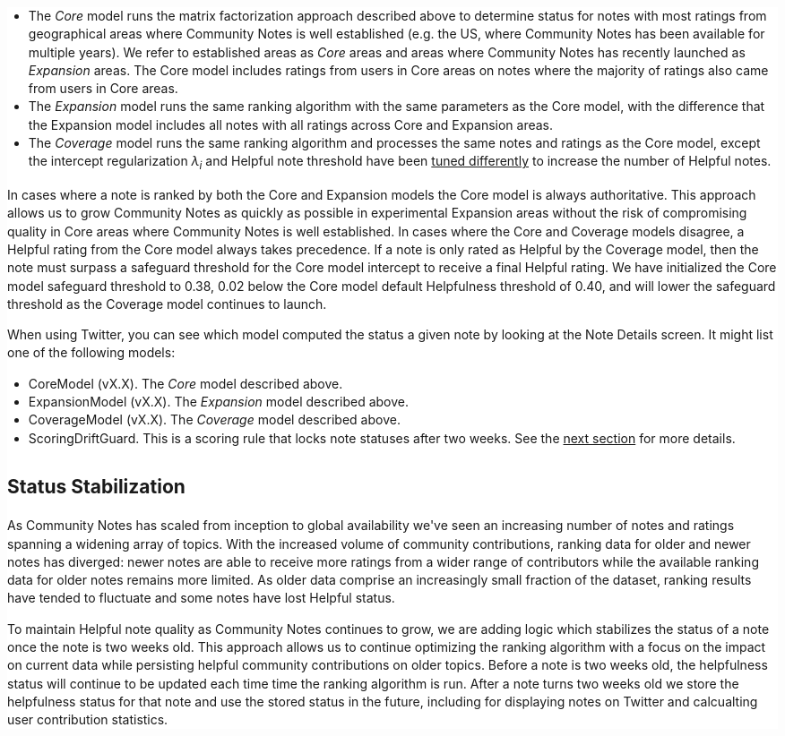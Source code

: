 - The _Core_ model runs the matrix factorization approach described above to determine status for notes with most ratings from geographical areas where Community Notes is well established (e.g. the US, where Community Notes has been available for multiple years).  We refer to established areas as _Core_ areas and areas where Community Notes has recently launched as _Expansion_ areas. The Core model includes ratings from users in Core areas on notes where the majority of ratings also came from users in Core areas.
- The _Expansion_ model runs the same ranking algorithm with the same parameters as the Core model, with the difference that the Expansion model includes all notes with all ratings across Core and Expansion areas.
- The _Coverage_ model runs the same ranking algorithm and processes the same notes and ratings as the Core model, except the intercept regularization $\lambda_i$ and Helpful note threshold have been [tuned differently](https://github.com/twitter/communitynotes/blob/main/sourcecode/scoring/mf_coverage_scorer.py) to increase the number of Helpful notes.

In cases where a note is ranked by both the Core and Expansion models the Core model is always authoritative.
This approach allows us to grow Community Notes as quickly as possible in experimental Expansion areas without the risk of compromising quality in Core areas where Community Notes is well established.
In cases where the Core and Coverage models disagree, a Helpful rating from the Core model always takes precedence.
If a note is only rated as Helpful by the Coverage model, then the note must surpass a safeguard threshold for the Core model intercept to receive a final Helpful rating.
We have initialized the Core model safeguard threshold to 0.38, 0.02 below the Core model default Helpfulness threshold of 0.40, and will lower the safeguard threshold as the Coverage model continues to launch.

When using Twitter, you can see which model computed the status a given note by looking at the Note Details screen.
It might list one of the following models:
- CoreModel (vX.X). The _Core_ model described above.
- ExpansionModel (vX.X). The _Expansion_ model described above.
- CoverageModel (vX.X). The _Coverage_ model described above.
- ScoringDriftGuard. This is a scoring rule that locks note statuses after two weeks. See the [next section](#status-stabilization) for more details.

## Status Stabilization

As Community Notes has scaled from inception to global availability we've seen an increasing number of notes and ratings spanning a widening array of topics.
With the increased volume of community contributions, ranking data for older and newer notes has diverged: newer notes are able to receive more ratings from a wider range of contributors while the available ranking data for older notes remains more limited.
As older data comprise an increasingly small fraction of the dataset, ranking results have tended to fluctuate and some notes have lost Helpful status.

To maintain Helpful note quality as Community Notes continues to grow, we are adding logic which stabilizes the status of a note once the note is two weeks old.
This approach allows us to continue optimizing the ranking algorithm with a focus on the impact on current data while persisting helpful community contributions on older topics.
Before a note is two weeks old, the helpfulness status will continue to be updated each time time the ranking algorithm is run.
After a note turns two weeks old we store the helpfulness status for that note and use the stored status in the future, including for displaying notes on Twitter and calcualting user contribution statistics.
